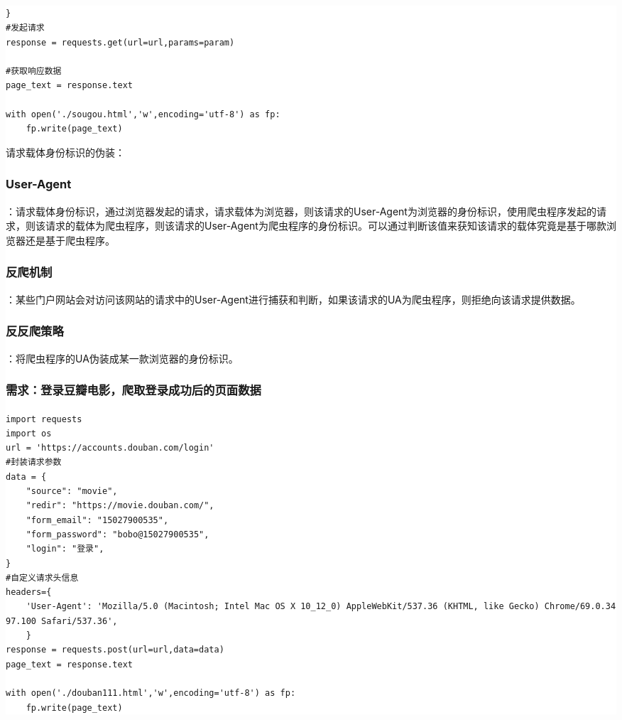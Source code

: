 ```
}
#发起请求
response = requests.get(url=url,params=param)

#获取响应数据
page_text = response.text

with open('./sougou.html','w',encoding='utf-8') as fp:
    fp.write(page_text)

```

请求载体身份标识的伪装：

### User-Agent

：请求载体身份标识，通过浏览器发起的请求，请求载体为浏览器，则该请求的User-Agent为浏览器的身份标识，使用爬虫程序发起的请求，则该请求的载体为爬虫程序，则该请求的User-Agent为爬虫程序的身份标识。可以通过判断该值来获知该请求的载体究竟是基于哪款浏览器还是基于爬虫程序。

### 反爬机制

：某些门户网站会对访问该网站的请求中的User-Agent进行捕获和判断，如果该请求的UA为爬虫程序，则拒绝向该请求提供数据。

### 反反爬策略

：将爬虫程序的UA伪装成某一款浏览器的身份标识。

### 需求：登录豆瓣电影，爬取登录成功后的页面数据

```
import requests
import os
url = 'https://accounts.douban.com/login'
#封装请求参数
data = {
    "source": "movie",
    "redir": "https://movie.douban.com/",
    "form_email": "15027900535",
    "form_password": "bobo@15027900535",
    "login": "登录",
}
#自定义请求头信息
headers={
    'User-Agent': 'Mozilla/5.0 (Macintosh; Intel Mac OS X 10_12_0) AppleWebKit/537.36 (KHTML, like Gecko) Chrome/69.0.3497.100 Safari/537.36',
    }
response = requests.post(url=url,data=data)
page_text = response.text

with open('./douban111.html','w',encoding='utf-8') as fp:
    fp.write(page_text)

```
